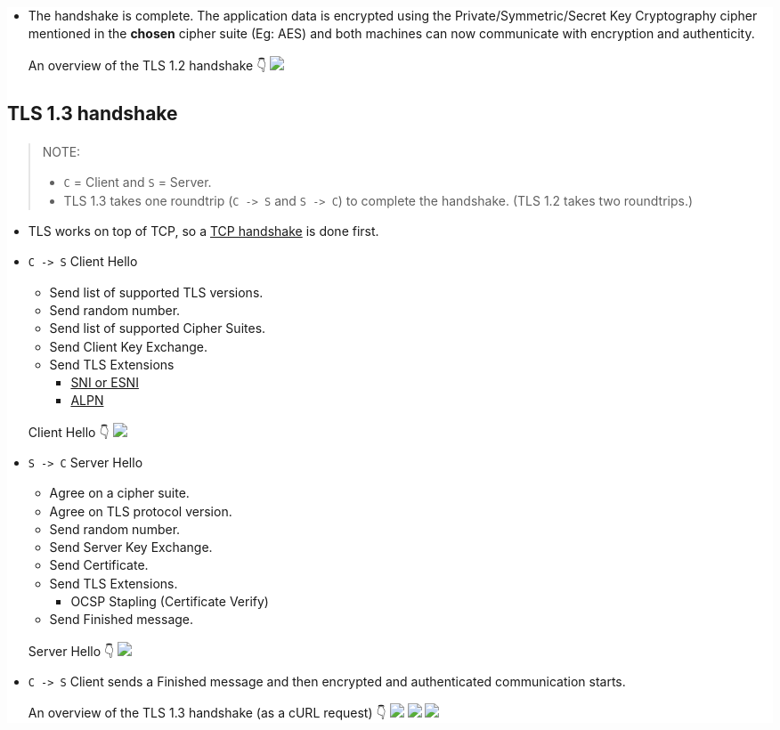 -   The handshake is complete. The application data is encrypted using the Private/Symmetric/Secret Key Cryptography cipher mentioned in the **chosen** cipher suite (Eg: AES) and both machines can now communicate with encryption and authenticity.

    An overview of the TLS 1.2 handshake :point_down:
    ![](tls_1.2_overview.png#center)

## TLS 1.3 handshake

> NOTE:
>
> -   `C` = Client and `S` = Server.
> -   TLS 1.3 takes one roundtrip (`C -> S` and `S -> C`) to complete the handshake. (TLS 1.2 takes two roundtrips.)

-   TLS works on top of TCP, so a [TCP handshake](https://www.youtube.com/watch?v=bW_BILl7n0Y) is done first.
-   `C -> S` Client Hello

    -   Send list of supported TLS versions.
    -   Send random number.
    -   Send list of supported Cipher Suites.
    -   Send Client Key Exchange.
    -   Send TLS Extensions
        -   [SNI or ESNI](https://www.youtube.com/watch?v=t0zlO5-NWFU)
        -   [ALPN](https://www.youtube.com/watch?v=lR1uHVS7I-8)

    Client Hello :point_down:
    ![](tls_1.3_client_hello.png#center)

-   `S -> C` Server Hello

    -   Agree on a cipher suite.
    -   Agree on TLS protocol version.
    -   Send random number.
    -   Send Server Key Exchange.
    -   Send Certificate.
    -   Send TLS Extensions.
        -   OCSP Stapling (Certificate Verify)
    -   Send Finished message.

    Server Hello :point_down:
    ![](tls_1.3_server_hello.png#center)

-   `C -> S` Client sends a Finished message and then encrypted and authenticated communication starts.

    An overview of the TLS 1.3 handshake (as a cURL request) :point_down:
    ![](tls_1.3_overview_1.png#center)
    ![](tls_1.3_overview_2.png#center)
    ![](tls_1.3_overview_3.png#center)
